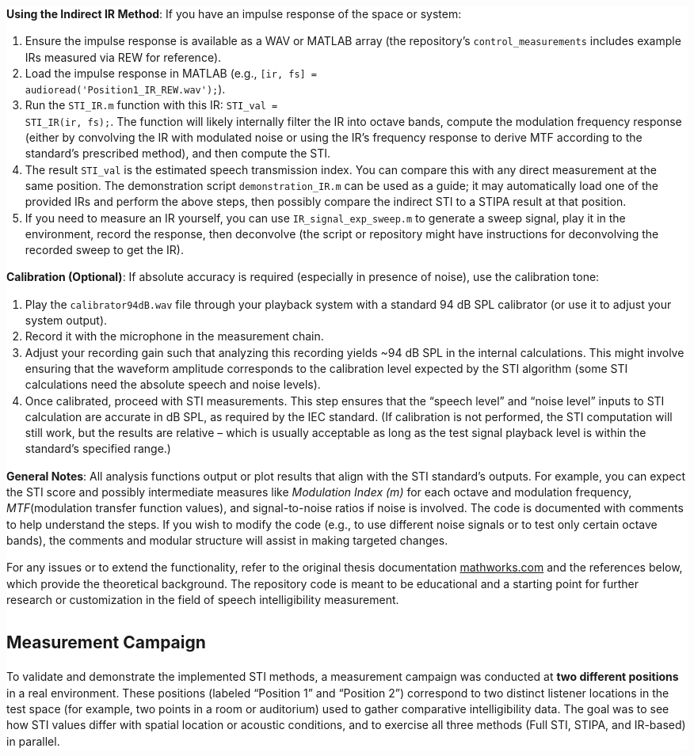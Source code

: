 **Using the Indirect IR Method**: If you have an impulse response of the space or system:
1. Ensure the impulse response is available as a WAV or MATLAB array (the repository’s <code>control_measurements</code> includes example IRs measured via REW for reference).
2. Load the impulse response in MATLAB (e.g., <code>[ir, fs] = audioread('Position1_IR_REW.wav');</code>).
3. Run the <code>STI_IR.m</code> function with this IR: <code>STI_val = STI_IR(ir, fs);</code>. The function will likely internally filter the IR into octave bands, compute the modulation frequency response (either by convolving the IR with modulated noise or using the IR’s frequency response to derive MTF according to the standard’s prescribed method), and then compute the STI.
4. The result <code>STI_val</code> is the estimated speech transmission index. You can compare this with any direct measurement at the same position. The demonstration script <code>demonstration_IR.m</code> can be used as a guide; it may automatically load one of the provided IRs and perform the above steps, then possibly compare the indirect STI to a STIPA result at that position.
5. If you need to measure an IR yourself, you can use <code>IR_signal_exp_sweep.m</code> to generate a sweep signal, play it in the environment, record the response, then deconvolve (the script or repository might have instructions for deconvolving the recorded sweep to get the IR).

**Calibration (Optional)**: If absolute accuracy is required (especially in presence of noise), use the calibration tone:
1. Play the <code>calibrator94dB.wav</code> file through your playback system with a standard 94 dB SPL calibrator (or use it to adjust your system output).
2. Record it with the microphone in the measurement chain.
3. Adjust your recording gain such that analyzing this recording yields ~94 dB SPL in the internal calculations. This might involve ensuring that the waveform amplitude corresponds to the calibration level expected by the STI algorithm (some STI calculations need the absolute speech and noise levels).
4. Once calibrated, proceed with STI measurements. This step ensures that the “speech level” and “noise level” inputs to STI calculation are accurate in dB SPL, as required by the IEC standard. (If calibration is not performed, the STI computation will still work, but the results are relative – which is usually acceptable as long as the test signal playback level is within the standard’s specified range.)

**General Notes**: All analysis functions output or plot results that align with the STI standard’s outputs. For example, you can expect the STI score and possibly intermediate measures like _Modulation Index (m)_ for each octave and modulation frequency, _MTF_(modulation transfer function values), and signal-to-noise ratios if noise is involved. The code is documented with comments to help understand the steps. If you wish to modify the code (e.g., to use different noise signals or to test only certain octave bands), the comments and modular structure will assist in making targeted changes.

For any issues or to extend the functionality, refer to the original thesis documentation [mathworks.com](https://www.mathworks.com/matlabcentral/discussions/general/842491-speech-transmission-index-for-public-address-stipa-on-github#:~:text=Verification%20Tests%3A) and the references below, which provide the theoretical background. The repository code is meant to be educational and a starting point for further research or customization in the field of speech intelligibility measurement.

## Measurement Campaign

To validate and demonstrate the implemented STI methods, a measurement campaign was conducted at **two different positions** in a real environment. These positions (labeled “Position 1” and “Position 2”) correspond to two distinct listener locations in the test space (for example, two points in a room or auditorium) used to gather comparative intelligibility data. The goal was to see how STI values differ with spatial location or acoustic conditions, and to exercise all three methods (Full STI, STIPA, and IR-based) in parallel.

